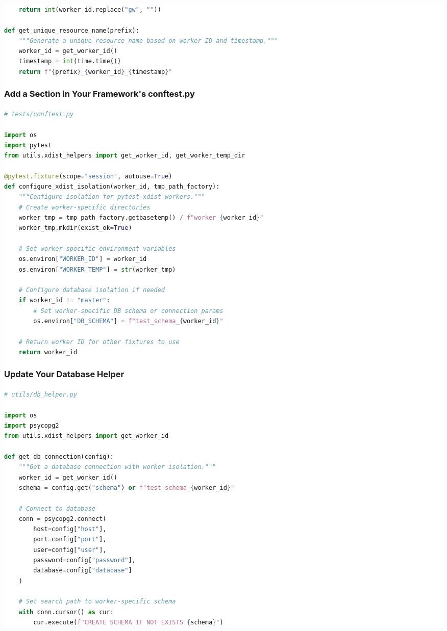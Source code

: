 ```python
    return int(worker_id.replace("gw", ""))

def get_unique_resource_name(prefix):
    """Generate a unique resource name based on worker ID and timestamp."""
    worker_id = get_worker_id()
    timestamp = int(time.time())
    return f"{prefix}_{worker_id}_{timestamp}"
```

### Add a Section in Your Framework's conftest.py

```python
# tests/conftest.py

import os
import pytest
from utils.xdist_helpers import get_worker_id, get_worker_temp_dir

@pytest.fixture(scope="session", autouse=True)
def configure_xdist_isolation(worker_id, tmp_path_factory):
    """Configure isolation for pytest-xdist workers."""
    # Create worker-specific directories
    worker_tmp = tmp_path_factory.getbasetemp() / f"worker_{worker_id}"
    worker_tmp.mkdir(exist_ok=True)
    
    # Set worker-specific environment variables
    os.environ["WORKER_ID"] = worker_id
    os.environ["WORKER_TEMP"] = str(worker_tmp)
    
    # Configure database isolation if needed
    if worker_id != "master":
        # Set worker-specific DB schema or connection params
        os.environ["DB_SCHEMA"] = f"test_schema_{worker_id}"
    
    # Return worker ID for other fixtures to use
    return worker_id
```

### Update Your Database Helper

```python
# utils/db_helper.py

import os
import psycopg2
from utils.xdist_helpers import get_worker_id

def get_db_connection(config):
    """Get a database connection with worker isolation."""
    worker_id = get_worker_id()
    schema = config.get("schema") or f"test_schema_{worker_id}"
    
    # Connect to database
    conn = psycopg2.connect(
        host=config["host"],
        port=config["port"],
        user=config["user"],
        password=config["password"],
        database=config["database"]
    )
    
    # Set search path to worker-specific schema
    with conn.cursor() as cur:
        cur.execute(f"CREATE SCHEMA IF NOT EXISTS {schema}")
```